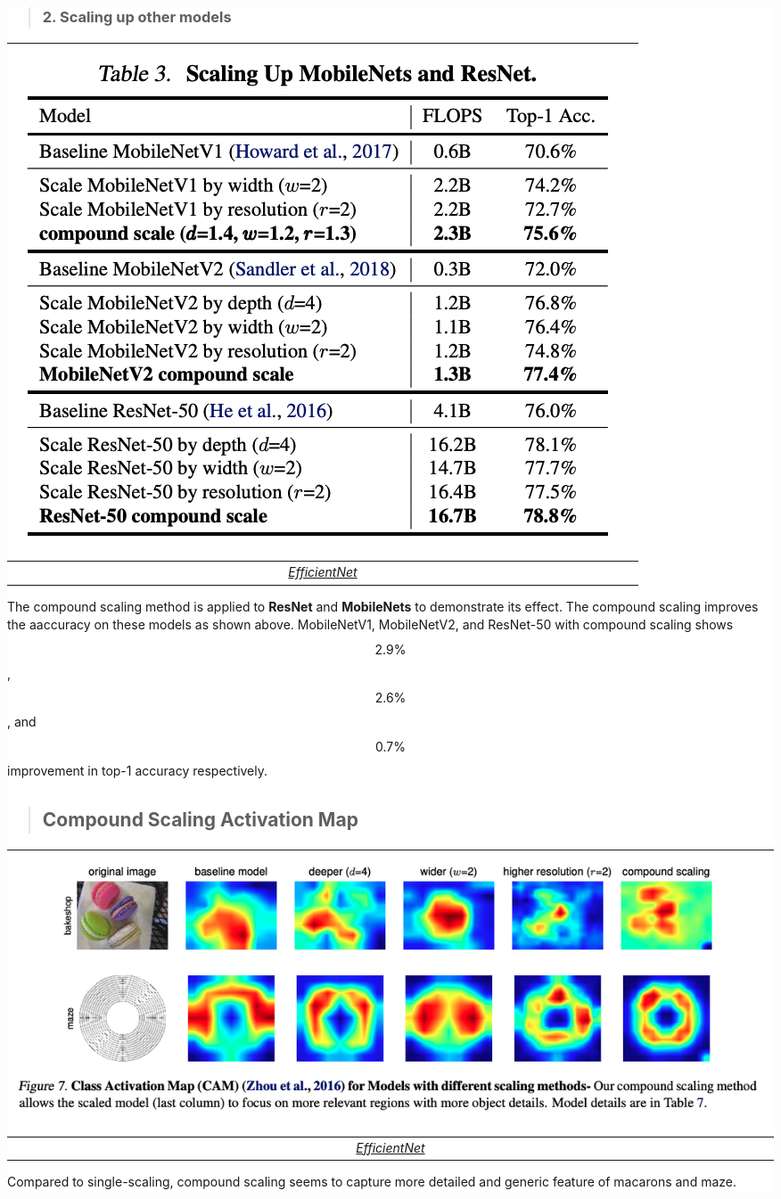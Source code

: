 > ### 2. Scaling up other models

| ![space-1.jpg](/assets/img/paper/efficientnet/EfficientNet8.png) |
| :--------------------------------------------------------------: |
|      _[EfficientNet](https://arxiv.org/pdf/1905.11946.pdf)_      |

The compound scaling method is applied to **ResNet** and **MobileNets** to demonstrate its effect. The compound scaling improves the aaccuracy on these models as shown above. MobileNetV1, MobileNetV2, and ResNet-50 with compound scaling shows $$2.9\%$$, $$2.6\%$$, and $$0.7\%$$ improvement in top-1 accuracy respectively.

> ## Compound Scaling Activation Map

| ![space-1.jpg](/assets/img/paper/efficientnet/EfficientNet9.png) |
| :--------------------------------------------------------------: |
|      _[EfficientNet](https://arxiv.org/pdf/1905.11946.pdf)_      |

Compared to single-scaling, compound scaling seems to capture more detailed and generic feature of macarons and maze.
